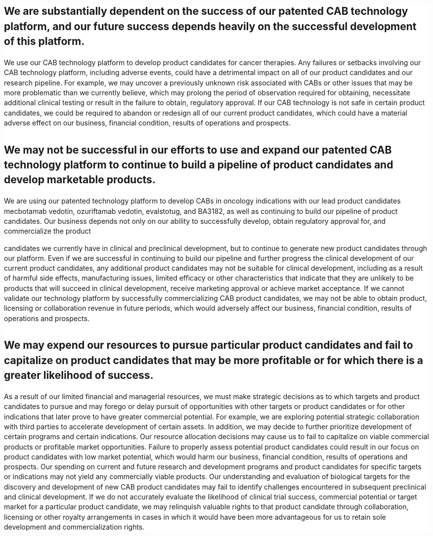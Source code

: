 ## We are substantially dependent on the success of our patented CAB technology platform, and our future success depends heavily on the successful development of this platform.

We use our CAB technology platform to develop product candidates for cancer therapies. Any failures or setbacks involving our CAB technology platform, including adverse events, could have a detrimental impact on all of our product candidates and our research pipeline. For example, we may uncover a previously unknown risk associated with CABs or other issues that may be more problematic than we currently believe, which may prolong the period of observation required for obtaining, necessitate additional clinical testing or result in the failure to obtain, regulatory approval. If our CAB technology is not safe in certain product candidates, we could be required to abandon or redesign all of our current product candidates, which could have a material adverse effect on our business, financial condition, results of operations and prospects.

## We may not be successful in our efforts to use and expand our patented CAB technology platform to continue to build a pipeline of product candidates and develop marketable products.

We are using our patented technology platform to develop CABs in oncology indications with our lead product candidates mecbotamab vedotin, ozuriftamab vedotin, evalstotug, and BA3182, as well as continuing to build our pipeline of product candidates. Our business depends not only on our ability to successfully develop, obtain regulatory approval for, and commercialize the product

candidates we currently have in clinical and preclinical development, but to continue to generate new product candidates through our platform. Even if we are successful in continuing to build our pipeline and further progress the clinical development of our current product candidates, any additional product candidates may not be suitable for clinical development, including as a result of harmful side effects, manufacturing issues, limited efficacy or other characteristics that indicate that they are unlikely to be products that will succeed in clinical development, receive marketing approval or achieve market acceptance. If we cannot validate our technology platform by successfully commercializing CAB product candidates, we may not be able to obtain product, licensing or collaboration revenue in future periods, which would adversely affect our business, financial condition, results of operations and prospects.

## We may expend our resources to pursue particular product candidates and fail to capitalize on product candidates that may be more profitable or for which there is a greater likelihood of success.

As a result of our limited financial and managerial resources, we must make strategic decisions as to which targets and product candidates to pursue and may forego or delay pursuit of opportunities with other targets or product candidates or for other indications that later prove to have greater commercial potential. For example, we are exploring potential strategic collaboration with third parties to accelerate development of certain assets. In addition, we may decide to further prioritize development of certain programs and certain indications. Our resource allocation decisions may cause us to fail to capitalize on viable commercial products or profitable market opportunities. Failure to properly assess potential product candidates could result in our focus on product candidates with low market potential, which would harm our business, financial condition, results of operations and prospects. Our spending on current and future research and development programs and product candidates for specific targets or indications may not yield any commercially viable products. Our understanding and evaluation of biological targets for the discovery and development of new CAB product candidates may fail to identify challenges encountered in subsequent preclinical and clinical development. If we do not accurately evaluate the likelihood of clinical trial success, commercial potential or target market for a particular product candidate, we may relinquish valuable rights to that product candidate through collaboration, licensing or other royalty arrangements in cases in which it would have been more advantageous for us to retain sole development and commercialization rights.
